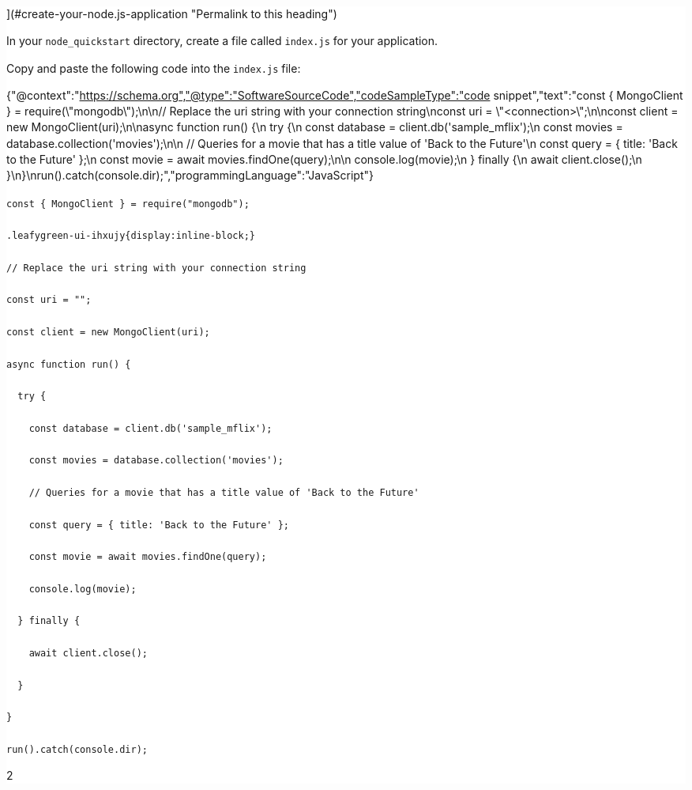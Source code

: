 ](#create-your-node.js-application "Permalink to this heading")

In your `node_quickstart` directory, create a file called `index.js` for your application.

Copy and paste the following code into the `index.js` file:

{"@context":"https://schema.org","@type":"SoftwareSourceCode","codeSampleType":"code snippet","text":"const { MongoClient } = require(\\"mongodb\\");\\n\\n// Replace the uri string with your connection string\\nconst uri = \\"&lt;connection&gt;\\";\\n\\nconst client = new MongoClient(uri);\\n\\nasync function run() {\\n try {\\n const database = client.db('sample\_mflix');\\n const movies = database.collection('movies');\\n\\n // Queries for a movie that has a title value of 'Back to the Future'\\n const query = { title: 'Back to the Future' };\\n const movie = await movies.findOne(query);\\n\\n console.log(movie);\\n } finally {\\n await client.close();\\n }\\n}\\nrun().catch(console.dir);","programmingLanguage":"JavaScript"}

```lg-highlight-hljs-light js leafygreen-ui-9ybzas
const { MongoClient } = require("mongodb");

.leafygreen-ui-ihxujy{display:inline-block;}

// Replace the uri string with your connection string

const uri = "";

const client = new MongoClient(uri);

async function run() {

  try {

    const database = client.db('sample_mflix');

    const movies = database.collection('movies');

    // Queries for a movie that has a title value of 'Back to the Future'

    const query = { title: 'Back to the Future' };

    const movie = await movies.findOne(query);

    console.log(movie);

  } finally {

    await client.close();

  }

}

run().catch(console.dir);
```

2
